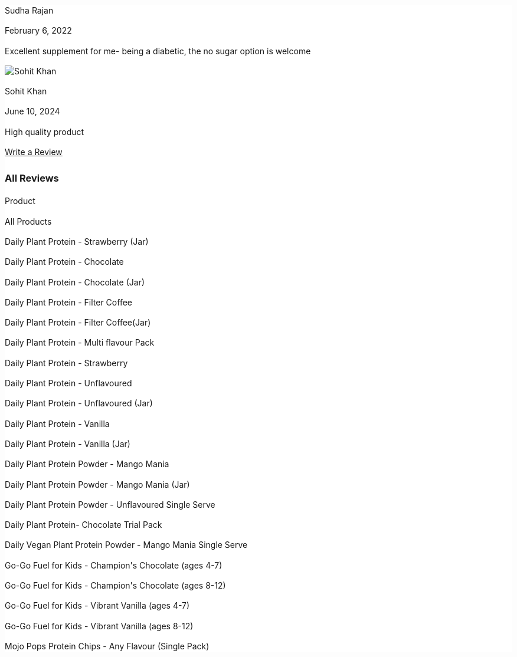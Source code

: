 Sudha Rajan

February 6, 2022

Excellent supplement for me- being a diabetic, the no sugar option is welcome

![Sohit Khan](https://lh3.googleusercontent.com/a/ACg8ocKD8W2v2DHYdNf0ikNqyFItwZ88eJ52SFMDP5aceL5vGpWjJw=w64-h64-c-rp-mo-br100)

Sohit Khan

June 10, 2024

High quality product

[Write a Review](https://originnutrition.in/submit-review?productid=1838137)

### All Reviews

Product

All Products

Daily Plant Protein  - Strawberry (Jar)

Daily Plant Protein - Chocolate

Daily Plant Protein - Chocolate (Jar)

Daily Plant Protein - Filter Coffee

Daily Plant Protein - Filter Coffee(Jar)

Daily Plant Protein - Multi flavour Pack

Daily Plant Protein - Strawberry

Daily Plant Protein - Unflavoured

Daily Plant Protein - Unflavoured (Jar)

Daily Plant Protein - Vanilla

Daily Plant Protein - Vanilla (Jar)

Daily Plant Protein Powder - Mango Mania

Daily Plant Protein Powder - Mango Mania (Jar)

Daily Plant Protein Powder - Unflavoured Single Serve

Daily Plant Protein- Chocolate Trial Pack

Daily Vegan Plant Protein Powder - Mango Mania Single Serve

Go-Go Fuel for Kids - Champion's Chocolate (ages 4-7)

Go-Go Fuel for Kids - Champion's Chocolate (ages 8-12)

Go-Go Fuel for Kids - Vibrant Vanilla (ages 4-7)

Go-Go Fuel for Kids - Vibrant Vanilla (ages 8-12)

Mojo Pops Protein Chips - Any Flavour (Single Pack)
